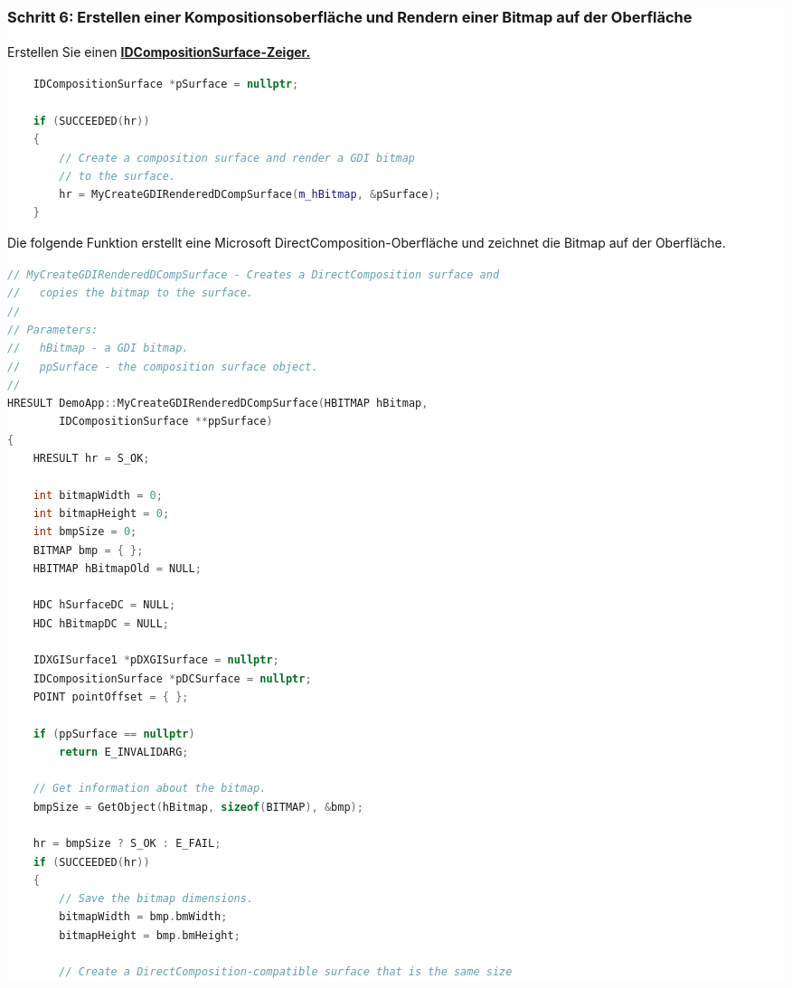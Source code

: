 

### <a name="step-6-create-a-composition-surface-and-render-a-bitmap-to-the-surface"></a>Schritt 6: Erstellen einer Kompositionsoberfläche und Rendern einer Bitmap auf der Oberfläche

Erstellen Sie einen [**IDCompositionSurface-Zeiger.**](/windows/win32/api/dcomp/nn-dcomp-idcompositionsurface)


```C++
    IDCompositionSurface *pSurface = nullptr;

    if (SUCCEEDED(hr))
    {
        // Create a composition surface and render a GDI bitmap 
        // to the surface.
        hr = MyCreateGDIRenderedDCompSurface(m_hBitmap, &pSurface);
    }
```



Die folgende Funktion erstellt eine Microsoft DirectComposition-Oberfläche und zeichnet die Bitmap auf der Oberfläche.


```C++
// MyCreateGDIRenderedDCompSurface - Creates a DirectComposition surface and 
//   copies the bitmap to the surface. 
//
// Parameters:
//   hBitmap - a GDI bitmap.
//   ppSurface - the composition surface object.
//                                                                 
HRESULT DemoApp::MyCreateGDIRenderedDCompSurface(HBITMAP hBitmap, 
        IDCompositionSurface **ppSurface)
{
    HRESULT hr = S_OK;

    int bitmapWidth = 0;
    int bitmapHeight = 0;
    int bmpSize = 0;
    BITMAP bmp = { };
    HBITMAP hBitmapOld = NULL;

    HDC hSurfaceDC = NULL;  
    HDC hBitmapDC = NULL;

    IDXGISurface1 *pDXGISurface = nullptr;
    IDCompositionSurface *pDCSurface = nullptr;
    POINT pointOffset = { };

    if (ppSurface == nullptr)
        return E_INVALIDARG;

    // Get information about the bitmap.
    bmpSize = GetObject(hBitmap, sizeof(BITMAP), &bmp);

    hr = bmpSize ? S_OK : E_FAIL;
    if (SUCCEEDED(hr))
    {
        // Save the bitmap dimensions.
        bitmapWidth = bmp.bmWidth;
        bitmapHeight = bmp.bmHeight;

        // Create a DirectComposition-compatible surface that is the same size 
```